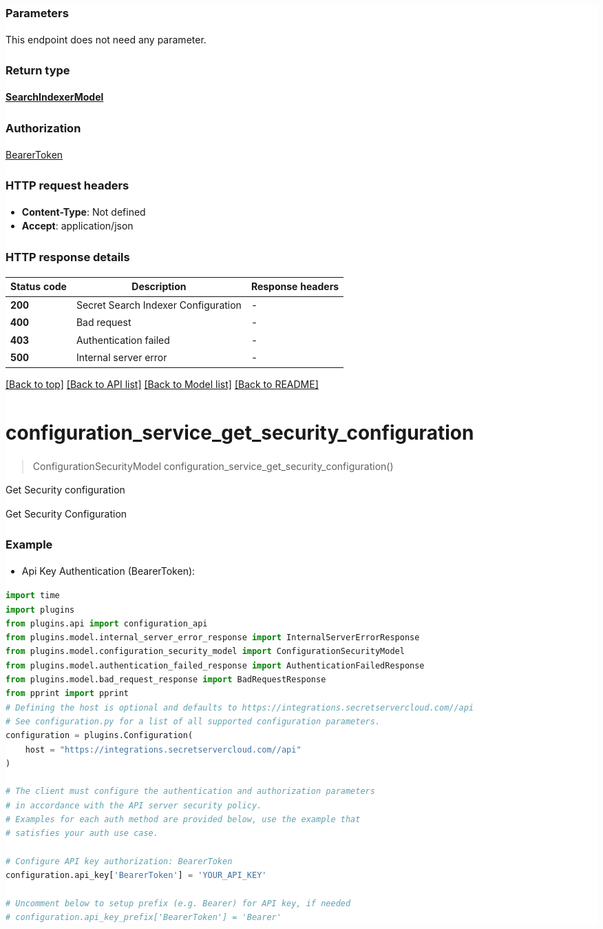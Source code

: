 
### Parameters
This endpoint does not need any parameter.

### Return type

[**SearchIndexerModel**](SearchIndexerModel.md)

### Authorization

[BearerToken](../README.md#BearerToken)

### HTTP request headers

 - **Content-Type**: Not defined
 - **Accept**: application/json


### HTTP response details

| Status code | Description | Response headers |
|-------------|-------------|------------------|
**200** | Secret Search Indexer Configuration |  -  |
**400** | Bad request |  -  |
**403** | Authentication failed |  -  |
**500** | Internal server error |  -  |

[[Back to top]](#) [[Back to API list]](../README.md#documentation-for-api-endpoints) [[Back to Model list]](../README.md#documentation-for-models) [[Back to README]](../README.md)

# **configuration_service_get_security_configuration**
> ConfigurationSecurityModel configuration_service_get_security_configuration()

Get Security configuration

Get Security Configuration

### Example

* Api Key Authentication (BearerToken):

```python
import time
import plugins
from plugins.api import configuration_api
from plugins.model.internal_server_error_response import InternalServerErrorResponse
from plugins.model.configuration_security_model import ConfigurationSecurityModel
from plugins.model.authentication_failed_response import AuthenticationFailedResponse
from plugins.model.bad_request_response import BadRequestResponse
from pprint import pprint
# Defining the host is optional and defaults to https://integrations.secretservercloud.com//api
# See configuration.py for a list of all supported configuration parameters.
configuration = plugins.Configuration(
    host = "https://integrations.secretservercloud.com//api"
)

# The client must configure the authentication and authorization parameters
# in accordance with the API server security policy.
# Examples for each auth method are provided below, use the example that
# satisfies your auth use case.

# Configure API key authorization: BearerToken
configuration.api_key['BearerToken'] = 'YOUR_API_KEY'

# Uncomment below to setup prefix (e.g. Bearer) for API key, if needed
# configuration.api_key_prefix['BearerToken'] = 'Bearer'
```